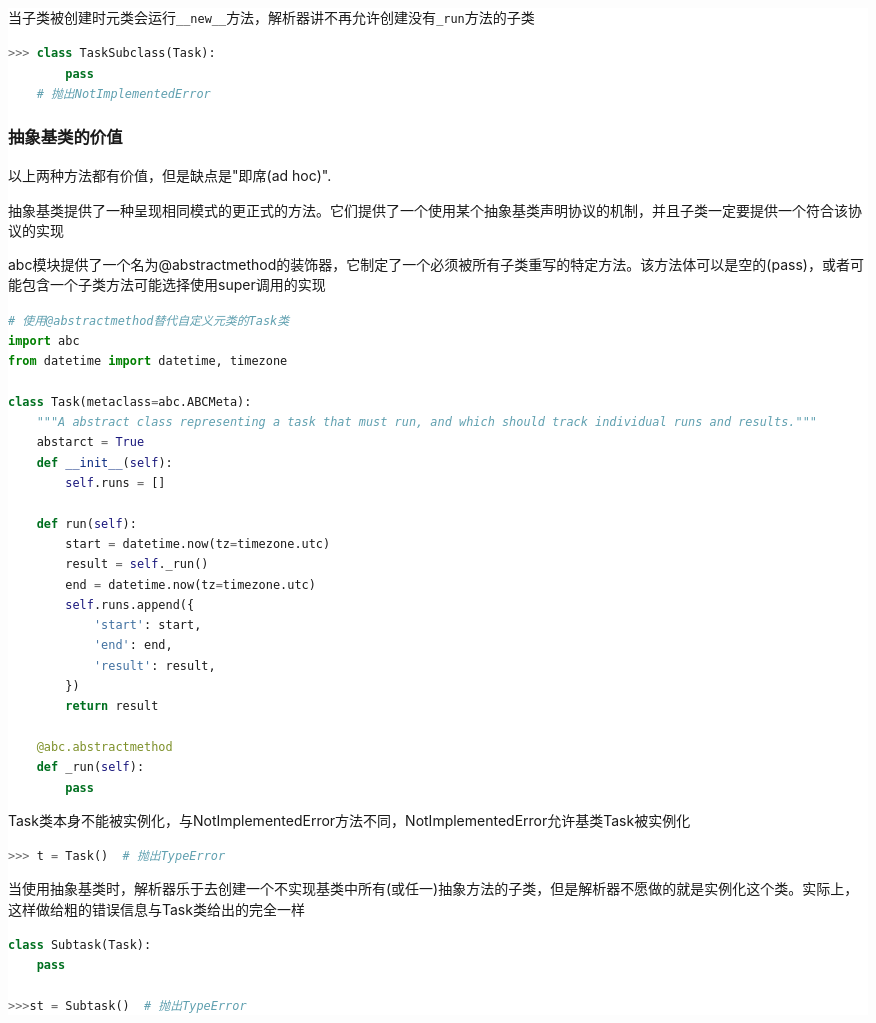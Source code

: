 当子类被创建时元类会运行`__new__`方法，解析器讲不再允许创建没有`_run`方法的子类

```python
>>> class TaskSubclass(Task):
    	pass
    # 抛出NotImplementedError
```

### 抽象基类的价值

以上两种方法都有价值，但是缺点是"即席(ad hoc)".

抽象基类提供了一种呈现相同模式的更正式的方法。它们提供了一个使用某个抽象基类声明协议的机制，并且子类一定要提供一个符合该协议的实现

abc模块提供了一个名为@abstractmethod的装饰器，它制定了一个必须被所有子类重写的特定方法。该方法体可以是空的(pass)，或者可能包含一个子类方法可能选择使用super调用的实现

```python
# 使用@abstractmethod替代自定义元类的Task类
import abc
from datetime import datetime, timezone

class Task(metaclass=abc.ABCMeta):
    """A abstract class representing a task that must run, and which should track individual runs and results."""
    abstarct = True
    def __init__(self):
        self.runs = []

    def run(self):
        start = datetime.now(tz=timezone.utc)
        result = self._run()
        end = datetime.now(tz=timezone.utc)
        self.runs.append({
            'start': start,
            'end': end,
            'result': result,
        })
        return result
    
    @abc.abstractmethod
    def _run(self):
        pass
```

Task类本身不能被实例化，与NotImplementedError方法不同，NotImplementedError允许基类Task被实例化

```python
>>> t = Task()  # 抛出TypeError
```

当使用抽象基类时，解析器乐于去创建一个不实现基类中所有(或任一)抽象方法的子类，但是解析器不愿做的就是实例化这个类。实际上，这样做给粗的错误信息与Task类给出的完全一样

```python
class Subtask(Task):
	pass

>>>st = Subtask()  # 抛出TypeError
```
